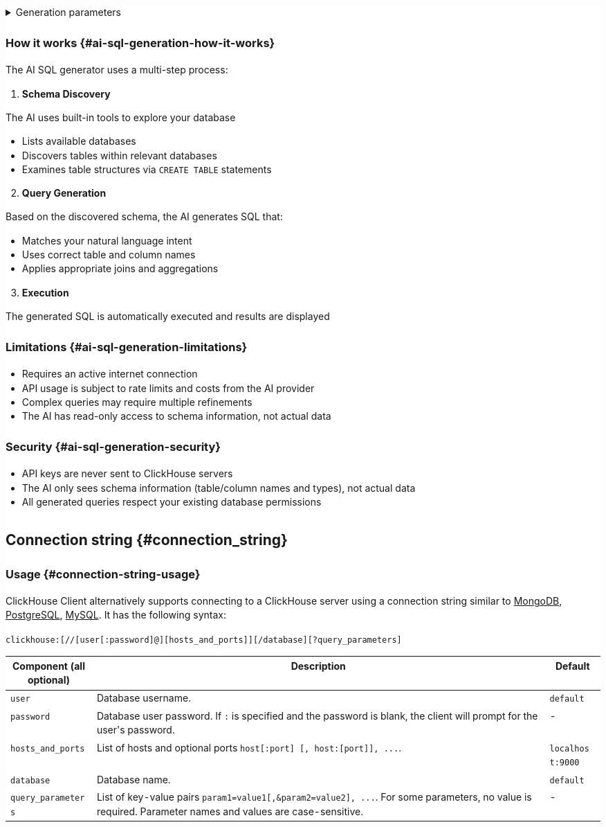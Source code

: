 <details><summary>Generation parameters</summary></details>

### How it works {#ai-sql-generation-how-it-works}

The AI SQL generator uses a multi-step process:

<VerticalStepper headerLevel="list">

1. **Schema Discovery**

The AI uses built-in tools to explore your database
- Lists available databases
- Discovers tables within relevant databases
- Examines table structures via `CREATE TABLE` statements

2. **Query Generation**

Based on the discovered schema, the AI generates SQL that:
- Matches your natural language intent
- Uses correct table and column names
- Applies appropriate joins and aggregations

3. **Execution**

The generated SQL is automatically executed and results are displayed

</VerticalStepper>

### Limitations {#ai-sql-generation-limitations}

- Requires an active internet connection
- API usage is subject to rate limits and costs from the AI provider
- Complex queries may require multiple refinements
- The AI has read-only access to schema information, not actual data

### Security {#ai-sql-generation-security}

- API keys are never sent to ClickHouse servers
- The AI only sees schema information (table/column names and types), not actual data
- All generated queries respect your existing database permissions

## Connection string {#connection_string}

### Usage {#connection-string-usage}

ClickHouse Client alternatively supports connecting to a ClickHouse server using a connection string similar to [MongoDB](https://www.mongodb.com/docs/manual/reference/connection-string/), [PostgreSQL](https://www.postgresql.org/docs/current/libpq-connect.html#LIBPQ-CONNSTRING), [MySQL](https://dev.mysql.com/doc/refman/8.0/en/connecting-using-uri-or-key-value-pairs.html#connecting-using-uri). It has the following syntax:

```text
clickhouse:[//[user[:password]@][hosts_and_ports]][/database][?query_parameters]
```

| Component (all optional) | Description                                                                                                                                                        | Default          |
|--------------------------|--------------------------------------------------------------------------------------------------------------------------------------------------------------------| -----------------|
| `user`                   | Database username.                                                                                                                                      | `default`        |
| `password`               | Database user password. If `:` is specified and the password is blank, the client will prompt for the user's password.                                  | -                |
| `hosts_and_ports`        | List of hosts and optional ports `host[:port] [, host:[port]], ...`.                                                                                    | `localhost:9000` |
| `database`               | Database name.                                                                                                                                          | `default`        |
| `query_parameters`       | List of key-value pairs `param1=value1[,&param2=value2], ...`. For some parameters, no value is required. Parameter names and values are case-sensitive. | -                |
